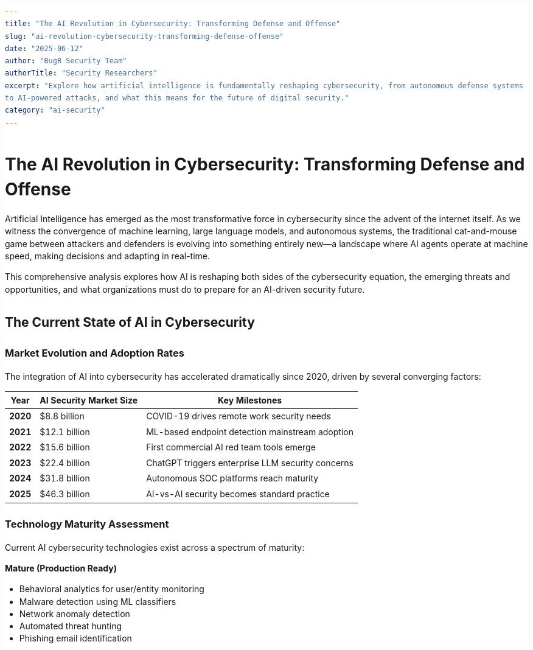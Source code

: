 ```yaml
---
title: "The AI Revolution in Cybersecurity: Transforming Defense and Offense"
slug: "ai-revolution-cybersecurity-transforming-defense-offense"
date: "2025-06-12"
author: "BugB Security Team"
authorTitle: "Security Researchers"
excerpt: "Explore how artificial intelligence is fundamentally reshaping cybersecurity, from autonomous defense systems to AI-powered attacks, and what this means for the future of digital security."
category: "ai-security"
---
```


# The AI Revolution in Cybersecurity: Transforming Defense and Offense

Artificial Intelligence has emerged as the most transformative force in cybersecurity since the advent of the internet itself. As we witness the convergence of machine learning, large language models, and autonomous systems, the traditional cat-and-mouse game between attackers and defenders is evolving into something entirely new—a landscape where AI agents operate at machine speed, making decisions and adapting in real-time.

This comprehensive analysis explores how AI is reshaping both sides of the cybersecurity equation, the emerging threats and opportunities, and what organizations must do to prepare for an AI-driven security future.

## The Current State of AI in Cybersecurity

### Market Evolution and Adoption Rates

The integration of AI into cybersecurity has accelerated dramatically since 2020, driven by several converging factors:

| Year | AI Security Market Size | Key Milestones |
|------|------------------------|----------------|
| **2020** | $8.8 billion | COVID-19 drives remote work security needs |
| **2021** | $12.1 billion | ML-based endpoint detection mainstream adoption |
| **2022** | $15.6 billion | First commercial AI red team tools emerge |
| **2023** | $22.4 billion | ChatGPT triggers enterprise LLM security concerns |
| **2024** | $31.8 billion | Autonomous SOC platforms reach maturity |
| **2025** | $46.3 billion | AI-vs-AI security becomes standard practice |

### Technology Maturity Assessment

Current AI cybersecurity technologies exist across a spectrum of maturity:

**Mature (Production Ready)**
- Behavioral analytics for user/entity monitoring
- Malware detection using ML classifiers
- Network anomaly detection
- Automated threat hunting
- Phishing email identification
